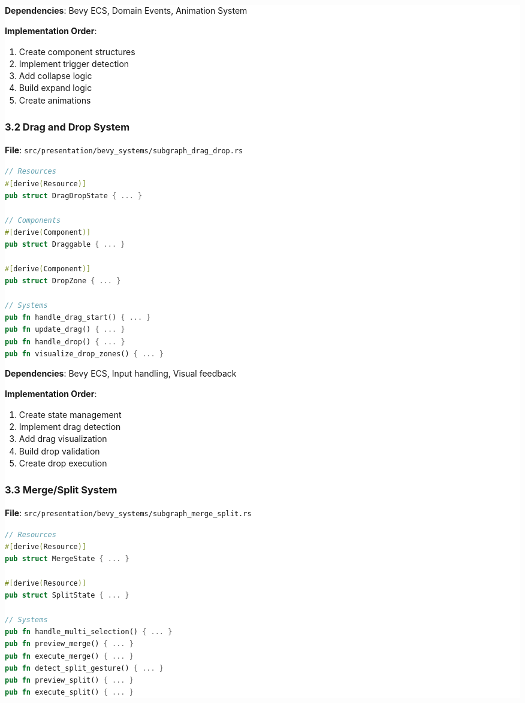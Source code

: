 **Dependencies**: Bevy ECS, Domain Events, Animation System

**Implementation Order**:
1. Create component structures
2. Implement trigger detection
3. Add collapse logic
4. Build expand logic
5. Create animations

### 3.2 Drag and Drop System
**File**: `src/presentation/bevy_systems/subgraph_drag_drop.rs`

```rust
// Resources
#[derive(Resource)]
pub struct DragDropState { ... }

// Components
#[derive(Component)]
pub struct Draggable { ... }

#[derive(Component)]
pub struct DropZone { ... }

// Systems
pub fn handle_drag_start() { ... }
pub fn update_drag() { ... }
pub fn handle_drop() { ... }
pub fn visualize_drop_zones() { ... }
```

**Dependencies**: Bevy ECS, Input handling, Visual feedback

**Implementation Order**:
1. Create state management
2. Implement drag detection
3. Add drag visualization
4. Build drop validation
5. Create drop execution

### 3.3 Merge/Split System
**File**: `src/presentation/bevy_systems/subgraph_merge_split.rs`

```rust
// Resources
#[derive(Resource)]
pub struct MergeState { ... }

#[derive(Resource)]
pub struct SplitState { ... }

// Systems
pub fn handle_multi_selection() { ... }
pub fn preview_merge() { ... }
pub fn execute_merge() { ... }
pub fn detect_split_gesture() { ... }
pub fn preview_split() { ... }
pub fn execute_split() { ... }
```
